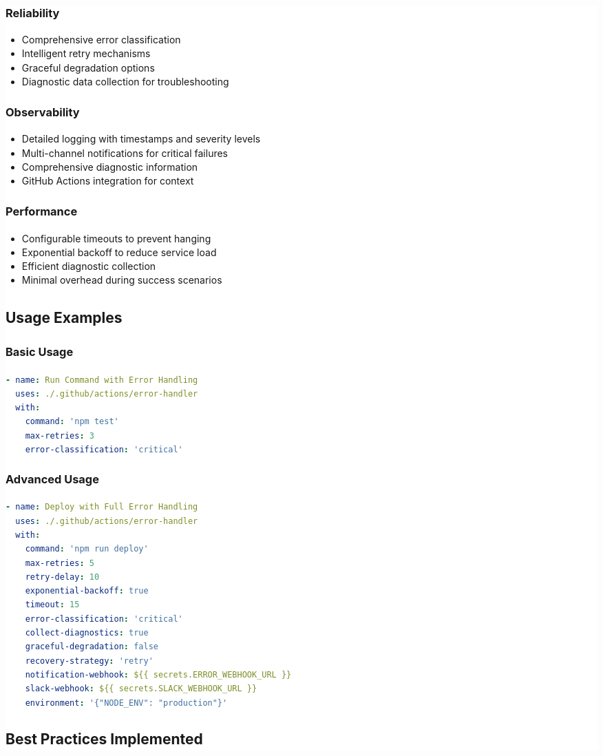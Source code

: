 ### Reliability
- Comprehensive error classification
- Intelligent retry mechanisms
- Graceful degradation options
- Diagnostic data collection for troubleshooting

### Observability
- Detailed logging with timestamps and severity levels
- Multi-channel notifications for critical failures
- Comprehensive diagnostic information
- GitHub Actions integration for context

### Performance
- Configurable timeouts to prevent hanging
- Exponential backoff to reduce service load
- Efficient diagnostic collection
- Minimal overhead during success scenarios

## Usage Examples

### Basic Usage
```yaml
- name: Run Command with Error Handling
  uses: ./.github/actions/error-handler
  with:
    command: 'npm test'
    max-retries: 3
    error-classification: 'critical'
```

### Advanced Usage
```yaml
- name: Deploy with Full Error Handling
  uses: ./.github/actions/error-handler
  with:
    command: 'npm run deploy'
    max-retries: 5
    retry-delay: 10
    exponential-backoff: true
    timeout: 15
    error-classification: 'critical'
    collect-diagnostics: true
    graceful-degradation: false
    recovery-strategy: 'retry'
    notification-webhook: ${{ secrets.ERROR_WEBHOOK_URL }}
    slack-webhook: ${{ secrets.SLACK_WEBHOOK_URL }}
    environment: '{"NODE_ENV": "production"}'
```

## Best Practices Implemented
